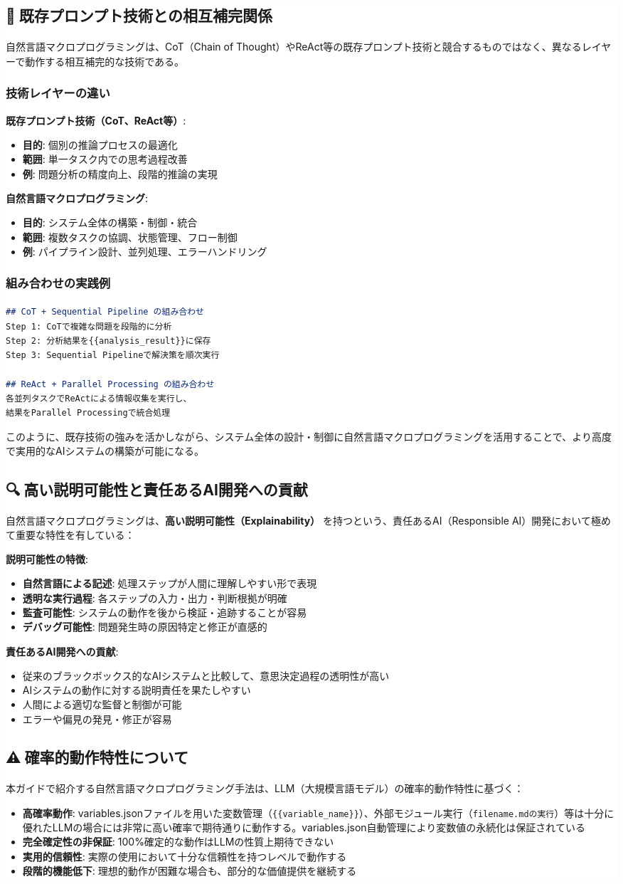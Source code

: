 ## 🔗 既存プロンプト技術との相互補完関係

自然言語マクロプログラミングは、CoT（Chain of Thought）やReAct等の既存プロンプト技術と競合するものではなく、異なるレイヤーで動作する相互補完的な技術である。

### 技術レイヤーの違い

**既存プロンプト技術（CoT、ReAct等）**:
- **目的**: 個別の推論プロセスの最適化
- **範囲**: 単一タスク内での思考過程改善
- **例**: 問題分析の精度向上、段階的推論の実現

**自然言語マクロプログラミング**:
- **目的**: システム全体の構築・制御・統合
- **範囲**: 複数タスクの協調、状態管理、フロー制御
- **例**: パイプライン設計、並列処理、エラーハンドリング

### 組み合わせの実践例

```markdown
## CoT + Sequential Pipeline の組み合わせ
Step 1: CoTで複雑な問題を段階的に分析
Step 2: 分析結果を{{analysis_result}}に保存
Step 3: Sequential Pipelineで解決策を順次実行

## ReAct + Parallel Processing の組み合わせ
各並列タスクでReActによる情報収集を実行し、
結果をParallel Processingで統合処理
```

このように、既存技術の強みを活かしながら、システム全体の設計・制御に自然言語マクロプログラミングを活用することで、より高度で実用的なAIシステムの構築が可能になる。

## 🔍 高い説明可能性と責任あるAI開発への貢献

自然言語マクロプログラミングは、**高い説明可能性（Explainability）** を持つという、責任あるAI（Responsible AI）開発において極めて重要な特性を有している：

**説明可能性の特徴**:
- **自然言語による記述**: 処理ステップが人間に理解しやすい形で表現
- **透明な実行過程**: 各ステップの入力・出力・判断根拠が明確
- **監査可能性**: システムの動作を後から検証・追跡することが容易
- **デバッグ可能性**: 問題発生時の原因特定と修正が直感的

**責任あるAI開発への貢献**:
- 従来のブラックボックス的なAIシステムと比較して、意思決定過程の透明性が高い
- AIシステムの動作に対する説明責任を果たしやすい
- 人間による適切な監督と制御が可能
- エラーや偏見の発見・修正が容易

## ⚠️ 確率的動作特性について

本ガイドで紹介する自然言語マクロプログラミング手法は、LLM（大規模言語モデル）の確率的動作特性に基づく：

- **高確率動作**: variables.jsonファイルを用いた変数管理（`{{variable_name}}`）、外部モジュール実行（`filename.mdの実行`）等は十分に優れたLLMの場合には非常に高い確率で期待通りに動作する。variables.json自動管理により変数値の永続化は保証されている
- **完全確定性の非保証**: 100%確定的な動作はLLMの性質上期待できない
- **実用的信頼性**: 実際の使用において十分な信頼性を持つレベルで動作する
- **段階的機能低下**: 理想的動作が困難な場合も、部分的な価値提供を継続する
